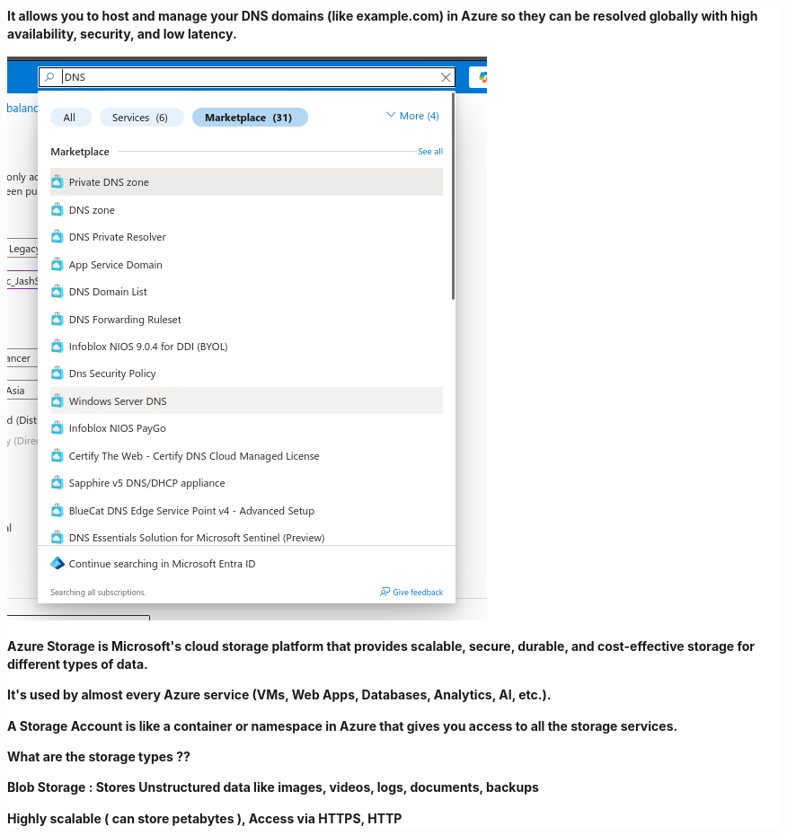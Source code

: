 **It allows you to host and manage your DNS domains (like example.com)
in Azure so they can be resolved globally with high availability,
security, and low latency.**

![](images/media/image7.png)

**Azure Storage is Microsoft's cloud storage platform that provides
scalable, secure, durable, and cost-effective storage for different
types of data.**

**It's used by almost every Azure service (VMs, Web Apps, Databases,
Analytics, AI, etc.).**

**A Storage Account is like a container or namespace in Azure that gives
you access to all the storage services.**

**What are the storage types ??**

**Blob Storage : Stores Unstructured data like images, videos, logs,
documents, backups**

**Highly scalable ( can store petabytes ), Access via HTTPS, HTTP**
